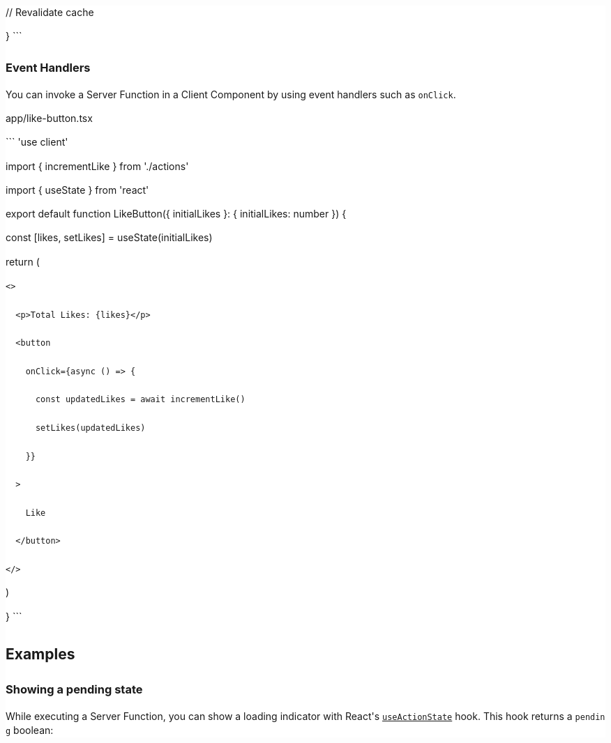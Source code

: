   // Revalidate cache

}
\`\`\`

### Event Handlers

You can invoke a Server Function in a Client Component by using event handlers such as `onClick`.

app/like-button.tsx

\`\`\`
'use client'

 

import { incrementLike } from './actions'

import { useState } from 'react'

 

export default function LikeButton({ initialLikes }: { initialLikes: number }) {

  const [likes, setLikes] = useState(initialLikes)

 

  return (

    <>

      <p>Total Likes: {likes}</p>

      <button

        onClick={async () => {

          const updatedLikes = await incrementLike()

          setLikes(updatedLikes)

        }}

      >

        Like

      </button>

    </>

  )

}
\`\`\`

## Examples

### Showing a pending state

While executing a Server Function, you can show a loading indicator with React's [`useActionState`](https://react.dev/reference/react/useActionState) hook. This hook returns a `pending` boolean:
